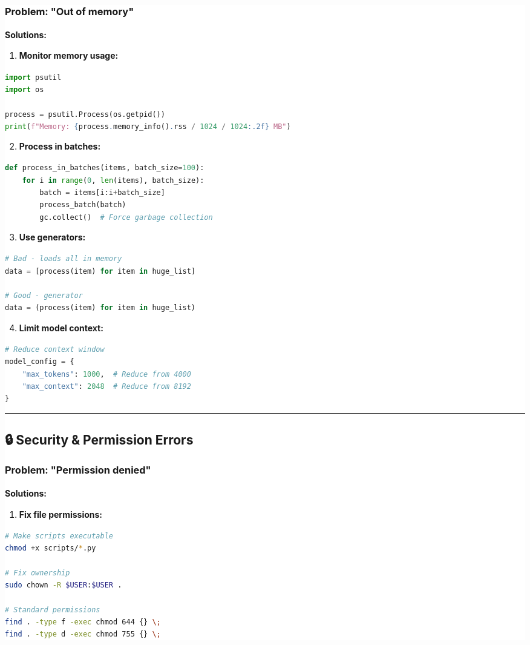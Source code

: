 ### Problem: "Out of memory"

**Solutions:**

1. **Monitor memory usage:**
```python
import psutil
import os

process = psutil.Process(os.getpid())
print(f"Memory: {process.memory_info().rss / 1024 / 1024:.2f} MB")
```

2. **Process in batches:**
```python
def process_in_batches(items, batch_size=100):
    for i in range(0, len(items), batch_size):
        batch = items[i:i+batch_size]
        process_batch(batch)
        gc.collect()  # Force garbage collection
```

3. **Use generators:**
```python
# Bad - loads all in memory
data = [process(item) for item in huge_list]

# Good - generator
data = (process(item) for item in huge_list)
```

4. **Limit model context:**
```python
# Reduce context window
model_config = {
    "max_tokens": 1000,  # Reduce from 4000
    "max_context": 2048  # Reduce from 8192
}
```

---

## 🔒 Security & Permission Errors

### Problem: "Permission denied"

**Solutions:**

1. **Fix file permissions:**
```bash
# Make scripts executable
chmod +x scripts/*.py

# Fix ownership
sudo chown -R $USER:$USER .

# Standard permissions
find . -type f -exec chmod 644 {} \;
find . -type d -exec chmod 755 {} \;
```
